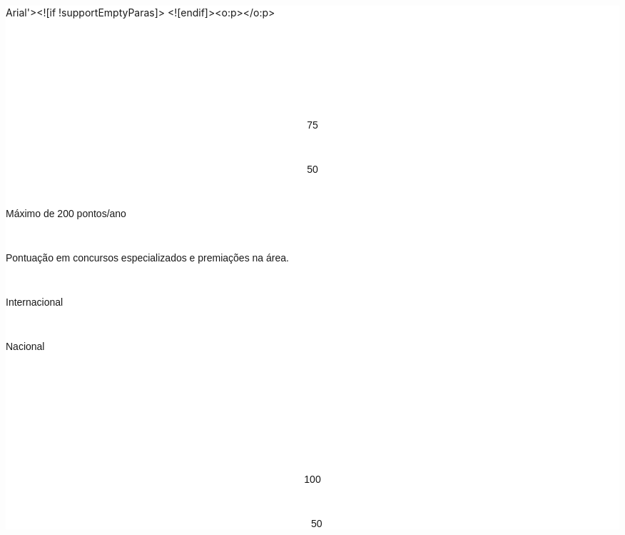   Arial'><![if !supportEmptyParas]>&nbsp;<![endif]><o:p></o:p></span></p>
  <p class=MsoBodyText2 style='line-height:normal'><span style='font-family:
  Arial'><![if !supportEmptyParas]>&nbsp;<![endif]><o:p></o:p></span></p>
  <p class=MsoBodyText2 style='line-height:normal'><span style='font-family:
  Arial'><![if !supportEmptyParas]>&nbsp;<![endif]><o:p></o:p></span></p>
  <p class=MsoBodyText2 style='line-height:normal'><span style='font-family:
  Arial'><![if !supportEmptyParas]>&nbsp;<![endif]><o:p></o:p></span></p>
  <p class=MsoBodyText2 style='line-height:normal'><span style='font-family:
  Arial'><![if !supportEmptyParas]>&nbsp;<![endif]><o:p></o:p></span></p>
  <p class=MsoBodyText2 align=center style='text-align:center;line-height:normal'><span
  style='font-family:Arial;font-weight:normal;mso-bidi-font-weight:bold'>75<o:p></o:p></span></p>
  <p class=MsoBodyText2 style='line-height:normal'><span style='font-family:
  Arial'><![if !supportEmptyParas]>&nbsp;<![endif]><o:p></o:p></span></p>
  <p class=MsoBodyText2 align=center style='text-align:center;line-height:normal'><span
  style='font-family:Arial;font-weight:normal;mso-bidi-font-weight:bold'>50<o:p></o:p></span></p>
  <p class=MsoBodyText2 style='line-height:normal'><span style='font-family:
  Arial'><![if !supportEmptyParas]>&nbsp;<![endif]><o:p></o:p></span></p>
  <p class=MsoBodyText2 style='line-height:normal'><span style='font-family:
  Arial;font-weight:normal;mso-bidi-font-weight:bold'>Máximo de 200 pontos/ano<o:p></o:p></span></p>
  </td>
  <td width=112 valign=top style='width:83.8pt;border-top:none;border-left:
  none;border-bottom:solid windowtext .5pt;border-right:solid windowtext .5pt;
  mso-border-top-alt:solid windowtext .5pt;mso-border-left-alt:solid windowtext .5pt;
  padding:0cm 3.5pt 0cm 3.5pt'>
  <p class=MsoBodyText2 style='line-height:normal'><![if !supportEmptyParas]>&nbsp;<![endif]><span
  style='font-family:Arial'><o:p></o:p></span></p>
  </td>
 </tr>
 <tr>
  <td width=279 valign=top style='width:209.05pt;border:solid windowtext .5pt;
  border-top:none;mso-border-top-alt:solid windowtext .5pt;padding:0cm 3.5pt 0cm 3.5pt'>
  <p class=MsoBodyText2 style='line-height:normal'><span style='font-family:
  Arial;font-weight:normal'>Pontuação em concursos especializados e premiações
  na área.<o:p></o:p></span></p>
  <p class=MsoBodyText2 style='line-height:normal'><span style='font-family:
  Arial'><![if !supportEmptyParas]>&nbsp;<![endif]><o:p></o:p></span></p>
  <p class=MsoBodyText2 style='line-height:normal'><span style='font-family:
  Arial;font-weight:normal;mso-bidi-font-weight:bold'>Internacional<o:p></o:p></span></p>
  <p class=MsoBodyText2 style='line-height:normal'><span style='font-family:
  Arial'><![if !supportEmptyParas]>&nbsp;<![endif]><o:p></o:p></span></p>
  <p class=MsoBodyText2 style='line-height:normal'><span style='font-family:
  Arial;font-weight:normal;mso-bidi-font-weight:bold'>Nacional<o:p></o:p></span></p>
  <p class=MsoBodyText2 style='line-height:normal'><span style='font-family:
  Arial'><![if !supportEmptyParas]>&nbsp;<![endif]><o:p></o:p></span></p>
  <p class=MsoBodyText2 style='line-height:normal'><![if !supportEmptyParas]>&nbsp;<![endif]><span
  style='font-family:Arial'><o:p></o:p></span></p>
  </td>
  <td width=208 valign=top style='width:155.95pt;border-top:none;border-left:
  none;border-bottom:solid windowtext .5pt;border-right:solid windowtext .5pt;
  mso-border-top-alt:solid windowtext .5pt;mso-border-left-alt:solid windowtext .5pt;
  padding:0cm 3.5pt 0cm 3.5pt'>
  <p class=MsoBodyText2 style='line-height:normal'><span style='font-family:
  Arial'><![if !supportEmptyParas]>&nbsp;<![endif]><o:p></o:p></span></p>
  <p class=MsoBodyText2 style='line-height:normal'><span style='font-family:
  Arial'><![if !supportEmptyParas]>&nbsp;<![endif]><o:p></o:p></span></p>
  <p class=MsoBodyText2 style='line-height:normal'><span style='font-family:
  Arial'><![if !supportEmptyParas]>&nbsp;<![endif]><o:p></o:p></span></p>
  <p class=MsoBodyText2 align=center style='text-align:center;line-height:normal'><span
  style='font-family:Arial;font-weight:normal;mso-bidi-font-weight:bold'>100<o:p></o:p></span></p>
  <p class=MsoBodyText2 style='line-height:normal'><span style='font-family:
  Arial'><![if !supportEmptyParas]>&nbsp;<![endif]><o:p></o:p></span></p>
  <p class=MsoBodyText2 align=center style='text-align:center;line-height:normal'><span
  style='font-family:Arial;font-weight:normal;mso-bidi-font-weight:bold'><span
  style="mso-spacerun: yes">   </span>50<o:p></o:p></span></p>